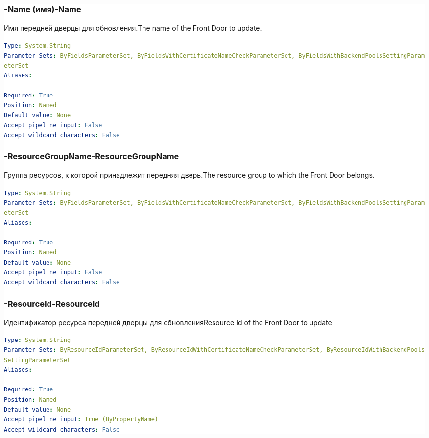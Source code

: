 ### <span data-ttu-id="edecd-148">-Name (имя)</span><span class="sxs-lookup"><span data-stu-id="edecd-148">-Name</span></span>
<span data-ttu-id="edecd-149">Имя передней дверцы для обновления.</span><span class="sxs-lookup"><span data-stu-id="edecd-149">The name of the Front Door to update.</span></span>

```yaml
Type: System.String
Parameter Sets: ByFieldsParameterSet, ByFieldsWithCertificateNameCheckParameterSet, ByFieldsWithBackendPoolsSettingParameterSet
Aliases:

Required: True
Position: Named
Default value: None
Accept pipeline input: False
Accept wildcard characters: False
```

### <span data-ttu-id="edecd-150">-ResourceGroupName</span><span class="sxs-lookup"><span data-stu-id="edecd-150">-ResourceGroupName</span></span>
<span data-ttu-id="edecd-151">Группа ресурсов, к которой принадлежит передняя дверь.</span><span class="sxs-lookup"><span data-stu-id="edecd-151">The resource group to which the Front Door belongs.</span></span>

```yaml
Type: System.String
Parameter Sets: ByFieldsParameterSet, ByFieldsWithCertificateNameCheckParameterSet, ByFieldsWithBackendPoolsSettingParameterSet
Aliases:

Required: True
Position: Named
Default value: None
Accept pipeline input: False
Accept wildcard characters: False
```

### <span data-ttu-id="edecd-152">-ResourceId</span><span class="sxs-lookup"><span data-stu-id="edecd-152">-ResourceId</span></span>
<span data-ttu-id="edecd-153">Идентификатор ресурса передней дверцы для обновления</span><span class="sxs-lookup"><span data-stu-id="edecd-153">Resource Id of the Front Door to update</span></span>

```yaml
Type: System.String
Parameter Sets: ByResourceIdParameterSet, ByResourceIdWithCertificateNameCheckParameterSet, ByResourceIdWithBackendPoolsSettingParameterSet
Aliases:

Required: True
Position: Named
Default value: None
Accept pipeline input: True (ByPropertyName)
Accept wildcard characters: False
```
